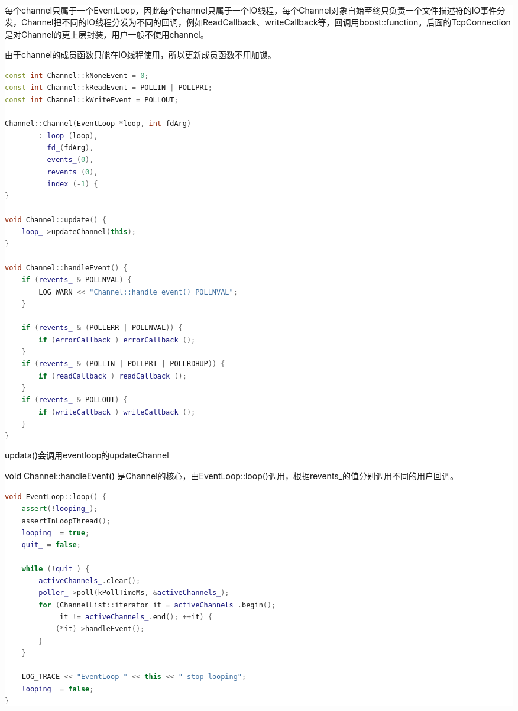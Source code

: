 每个channel只属于一个EventLoop，因此每个channel只属于一个IO线程，每个Channel对象自始至终只负责一个文件描述符的IO事件分发，Channel把不同的IO线程分发为不同的回调，例如ReadCallback、writeCallback等，回调用boost::function。后面的TcpConnection是对Channel的更上层封装，用户一般不使用channel。

由于channel的成员函数只能在IO线程使用，所以更新成员函数不用加锁。

```c++
const int Channel::kNoneEvent = 0;
const int Channel::kReadEvent = POLLIN | POLLPRI;
const int Channel::kWriteEvent = POLLOUT;

Channel::Channel(EventLoop *loop, int fdArg)
        : loop_(loop),
          fd_(fdArg),
          events_(0),
          revents_(0),
          index_(-1) {
}

void Channel::update() {
    loop_->updateChannel(this);
}

void Channel::handleEvent() { 
    if (revents_ & POLLNVAL) {
        LOG_WARN << "Channel::handle_event() POLLNVAL";
    }

    if (revents_ & (POLLERR | POLLNVAL)) {
        if (errorCallback_) errorCallback_();
    }
    if (revents_ & (POLLIN | POLLPRI | POLLRDHUP)) {
        if (readCallback_) readCallback_();
    }
    if (revents_ & POLLOUT) {
        if (writeCallback_) writeCallback_();
    }
}

```

updata()会调用eventloop的updateChannel

```
```

void Channel::handleEvent() 是Channel的核心，由EventLoop::loop()调用，根据revents_的值分别调用不同的用户回调。

```c++
void EventLoop::loop() {
    assert(!looping_);
    assertInLoopThread();
    looping_ = true;
    quit_ = false;

    while (!quit_) {
        activeChannels_.clear();
        poller_->poll(kPollTimeMs, &activeChannels_);
        for (ChannelList::iterator it = activeChannels_.begin();
             it != activeChannels_.end(); ++it) {
            (*it)->handleEvent();
        }
    }

    LOG_TRACE << "EventLoop " << this << " stop looping";
    looping_ = false;
}
```
